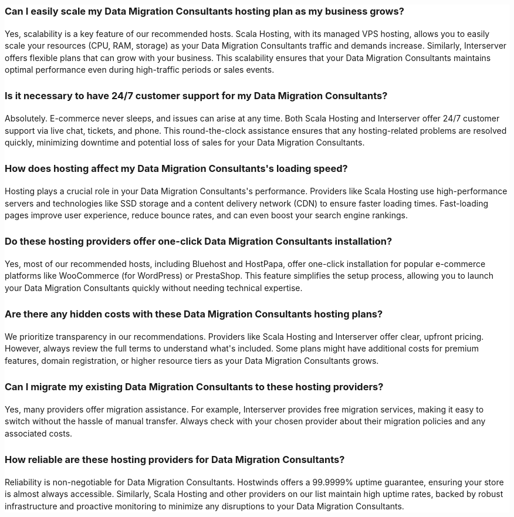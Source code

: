 ### Can I easily scale my Data Migration Consultants hosting plan as my business grows? 
Yes, scalability is a key feature of our recommended hosts. Scala Hosting, with its managed VPS hosting, allows you to easily scale your resources (CPU, RAM, storage) as your Data Migration Consultants traffic and demands increase. Similarly, Interserver offers flexible plans that can grow with your business. This scalability ensures that your Data Migration Consultants maintains optimal performance even during high-traffic periods or sales events.

### Is it necessary to have 24/7 customer support for my Data Migration Consultants? 
Absolutely. E-commerce never sleeps, and issues can arise at any time. Both Scala Hosting and Interserver offer 24/7 customer support via live chat, tickets, and phone. This round-the-clock assistance ensures that any hosting-related problems are resolved quickly, minimizing downtime and potential loss of sales for your Data Migration Consultants.

### How does hosting affect my Data Migration Consultants's loading speed? 
Hosting plays a crucial role in your Data Migration Consultants's performance. Providers like Scala Hosting use high-performance servers and technologies like SSD storage and a content delivery network (CDN) to ensure faster loading times. Fast-loading pages improve user experience, reduce bounce rates, and can even boost your search engine rankings.

### Do these hosting providers offer one-click Data Migration Consultants installation? 
Yes, most of our recommended hosts, including Bluehost and HostPapa, offer one-click installation for popular e-commerce platforms like WooCommerce (for WordPress) or PrestaShop. This feature simplifies the setup process, allowing you to launch your Data Migration Consultants quickly without needing technical expertise.

### Are there any hidden costs with these Data Migration Consultants hosting plans? 
We prioritize transparency in our recommendations. Providers like Scala Hosting and Interserver offer clear, upfront pricing. However, always review the full terms to understand what's included. Some plans might have additional costs for premium features, domain registration, or higher resource tiers as your Data Migration Consultants grows.

### Can I migrate my existing Data Migration Consultants to these hosting providers? 
Yes, many providers offer migration assistance. For example, Interserver provides free migration services, making it easy to switch without the hassle of manual transfer. Always check with your chosen provider about their migration policies and any associated costs.

### How reliable are these hosting providers for Data Migration Consultants? 
Reliability is non-negotiable for Data Migration Consultants. Hostwinds offers a 99.9999% uptime guarantee, ensuring your store is almost always accessible. Similarly, Scala Hosting and other providers on our list maintain high uptime rates, backed by robust infrastructure and proactive monitoring to minimize any disruptions to your Data Migration Consultants.
